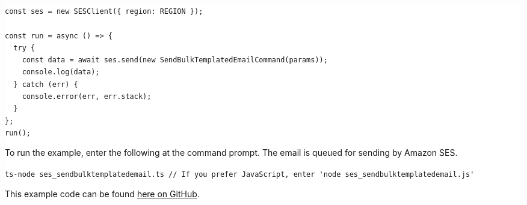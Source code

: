 ```
const ses = new SESClient({ region: REGION });

const run = async () => {
  try {
    const data = await ses.send(new SendBulkTemplatedEmailCommand(params));
    console.log(data);
  } catch (err) {
    console.error(err, err.stack);
  }
};
run();
```

To run the example, enter the following at the command prompt\. The email is queued for sending by Amazon SES\.

```
ts-node ses_sendbulktemplatedemail.ts // If you prefer JavaScript, enter 'node ses_sendbulktemplatedemail.js'
```

This example code can be found [here on GitHub](https://github.com/awsdocs/aws-doc-sdk-examples/blob/master/javascriptv3/example_code/ses/src/ses_sendbulktemplatedemail.ts)\. 